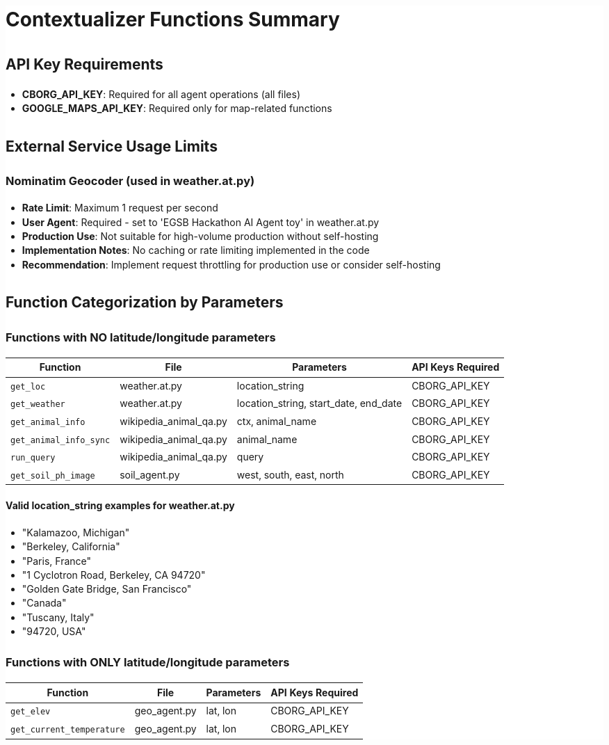 # Contextualizer Functions Summary

## API Key Requirements

- **CBORG_API_KEY**: Required for all agent operations (all files)
- **GOOGLE_MAPS_API_KEY**: Required only for map-related functions

## External Service Usage Limits

### Nominatim Geocoder (used in weather.at.py)

- **Rate Limit**: Maximum 1 request per second
- **User Agent**: Required - set to 'EGSB Hackathon AI Agent toy' in weather.at.py
- **Production Use**: Not suitable for high-volume production without self-hosting
- **Implementation Notes**: No caching or rate limiting implemented in the code
- **Recommendation**: Implement request throttling for production use or consider self-hosting

## Function Categorization by Parameters

### Functions with NO latitude/longitude parameters

| Function               | File                   | Parameters                            | API Keys Required |
|------------------------|------------------------|---------------------------------------|-------------------|
| `get_loc`              | weather.at.py          | location_string                       | CBORG_API_KEY     |
| `get_weather`          | weather.at.py          | location_string, start_date, end_date | CBORG_API_KEY     |
| `get_animal_info`      | wikipedia_animal_qa.py | ctx, animal_name                      | CBORG_API_KEY     |
| `get_animal_info_sync` | wikipedia_animal_qa.py | animal_name                           | CBORG_API_KEY     |
| `run_query`            | wikipedia_animal_qa.py | query                                 | CBORG_API_KEY     |
| `get_soil_ph_image`    | soil_agent.py          | west, south, east, north              | CBORG_API_KEY     |

#### Valid location_string examples for weather.at.py

- "Kalamazoo, Michigan"
- "Berkeley, California"
- "Paris, France"
- "1 Cyclotron Road, Berkeley, CA 94720"
- "Golden Gate Bridge, San Francisco"
- "Canada"
- "Tuscany, Italy"
- "94720, USA"

### Functions with ONLY latitude/longitude parameters

| Function                  | File         | Parameters | API Keys Required |
|---------------------------|--------------|------------|-------------------|
| `get_elev`                | geo_agent.py | lat, lon   | CBORG_API_KEY     |
| `get_current_temperature` | geo_agent.py | lat, lon   | CBORG_API_KEY     |
